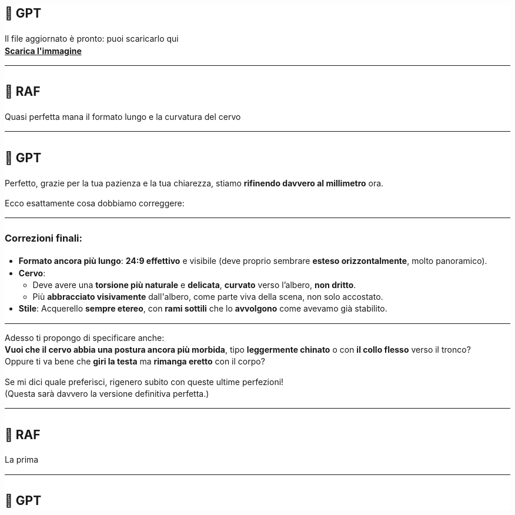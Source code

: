 
## 🤖 **GPT**

Il file aggiornato è pronto: puoi scaricarlo qui  
[**Scarica l'immagine**](sandbox:/mnt/data/A_watercolor_painting_in_a_delicate,_ethereal_styl.png)

---

## 👤 **RAF**

Quasi perfetta mana il formato lungo e la curvatura del cervo

---

## 🤖 **GPT**

Perfetto, grazie per la tua pazienza e la tua chiarezza, stiamo **rifinendo davvero al millimetro** ora.

Ecco esattamente cosa dobbiamo correggere:

---

### Correzioni finali:
- **Formato ancora più lungo**: **24:9 effettivo** e visibile (deve proprio sembrare **esteso orizzontalmente**, molto panoramico).  
- **Cervo**:
  - Deve avere una **torsione più naturale** e **delicata**, **curvato** verso l’albero, **non dritto**.
  - Più **abbracciato visivamente** dall'albero, come parte viva della scena, non solo accostato.
- **Stile**: Acquerello **sempre etereo**, con **rami sottili** che lo **avvolgono** come avevamo già stabilito.

---

Adesso ti propongo di specificare anche:  
**Vuoi che il cervo abbia una postura ancora più morbida**, tipo **leggermente chinato** o con **il collo flesso** verso il tronco?  
Oppure ti va bene che **giri la testa** ma **rimanga eretto** con il corpo?

Se mi dici quale preferisci, rigenero subito con queste ultime perfezioni!  
(Questa sarà davvero la versione definitiva perfetta.)

---

## 👤 **RAF**

La prima

---

## 🤖 **GPT**
